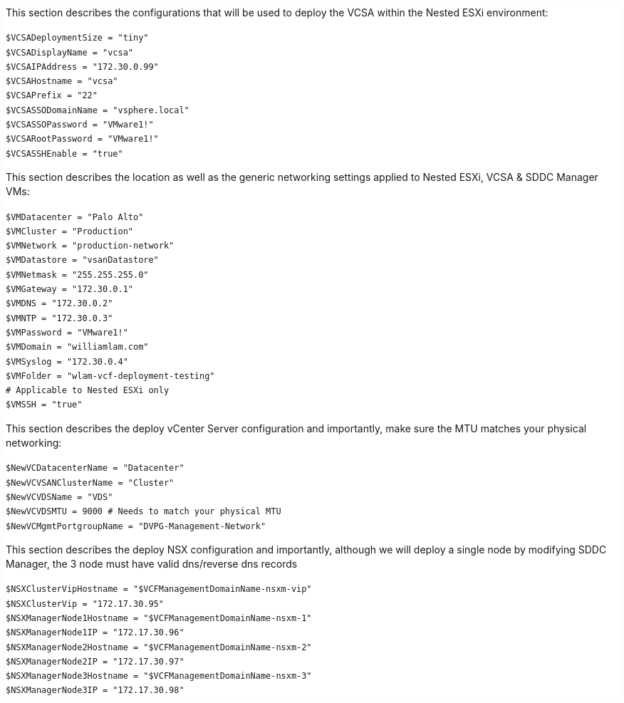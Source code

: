 This section describes the configurations that will be used to deploy the VCSA within the Nested ESXi environment:

```console
$VCSADeploymentSize = "tiny"
$VCSADisplayName = "vcsa"
$VCSAIPAddress = "172.30.0.99"
$VCSAHostname = "vcsa"
$VCSAPrefix = "22"
$VCSASSODomainName = "vsphere.local"
$VCSASSOPassword = "VMware1!"
$VCSARootPassword = "VMware1!"
$VCSASSHEnable = "true"
```

This section describes the location as well as the generic networking settings applied to Nested ESXi, VCSA & SDDC Manager VMs:

```console
$VMDatacenter = "Palo Alto"
$VMCluster = "Production"
$VMNetwork = "production-network"
$VMDatastore = "vsanDatastore"
$VMNetmask = "255.255.255.0"
$VMGateway = "172.30.0.1"
$VMDNS = "172.30.0.2"
$VMNTP = "172.30.0.3"
$VMPassword = "VMware1!"
$VMDomain = "williamlam.com"
$VMSyslog = "172.30.0.4"
$VMFolder = "wlam-vcf-deployment-testing"
# Applicable to Nested ESXi only
$VMSSH = "true"
```

This section describes the deploy vCenter Server configuration and importantly, make sure the MTU matches your physical networking:
```console
$NewVCDatacenterName = "Datacenter"
$NewVCVSANClusterName = "Cluster"
$NewVCVDSName = "VDS"
$NewVCVDSMTU = 9000 # Needs to match your physical MTU
$NewVCMgmtPortgroupName = "DVPG-Management-Network"
```

This section describes the deploy NSX configuration and importantly, although we will deploy a single node by modifying SDDC Manager, the 3 node must have valid dns/reverse dns records
```console
$NSXClusterVipHostname = "$VCFManagementDomainName-nsxm-vip"
$NSXClusterVip = "172.17.30.95"
$NSXManagerNode1Hostname = "$VCFManagementDomainName-nsxm-1"
$NSXManagerNode1IP = "172.17.30.96"
$NSXManagerNode2Hostname = "$VCFManagementDomainName-nsxm-2"
$NSXManagerNode2IP = "172.17.30.97"
$NSXManagerNode3Hostname = "$VCFManagementDomainName-nsxm-3"
$NSXManagerNode3IP = "172.17.30.98"
```
